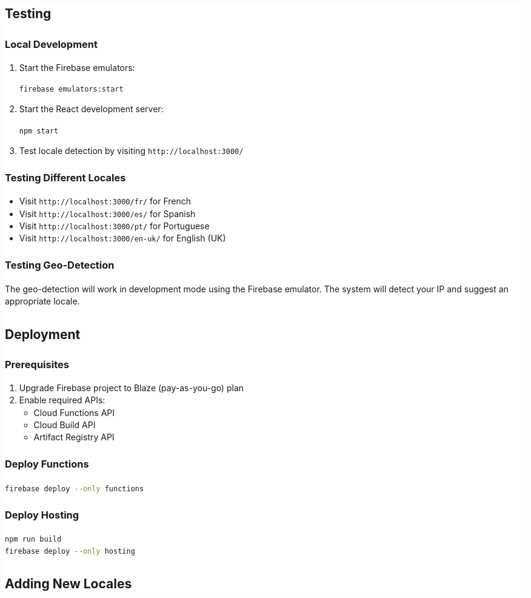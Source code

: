 ## Testing

### Local Development

1. Start the Firebase emulators:
   ```bash
   firebase emulators:start
   ```

2. Start the React development server:
   ```bash
   npm start
   ```

3. Test locale detection by visiting `http://localhost:3000/`

### Testing Different Locales

- Visit `http://localhost:3000/fr/` for French
- Visit `http://localhost:3000/es/` for Spanish
- Visit `http://localhost:3000/pt/` for Portuguese
- Visit `http://localhost:3000/en-uk/` for English (UK)

### Testing Geo-Detection

The geo-detection will work in development mode using the Firebase emulator. The system will detect your IP and suggest an appropriate locale.

## Deployment

### Prerequisites

1. Upgrade Firebase project to Blaze (pay-as-you-go) plan
2. Enable required APIs:
   - Cloud Functions API
   - Cloud Build API
   - Artifact Registry API

### Deploy Functions

```bash
firebase deploy --only functions
```

### Deploy Hosting

```bash
npm run build
firebase deploy --only hosting
```

## Adding New Locales
